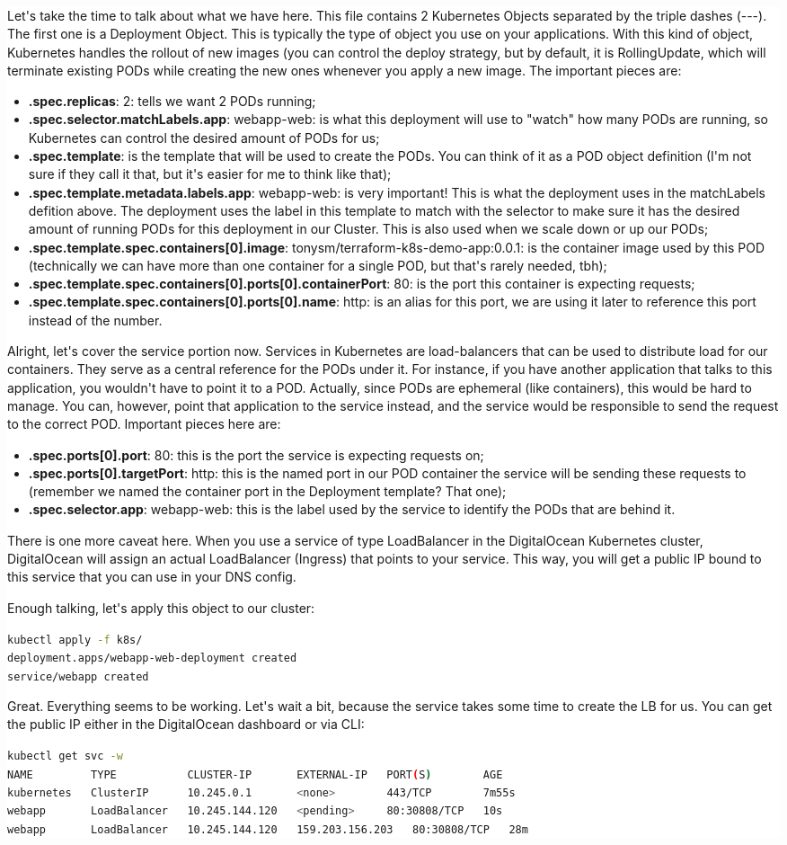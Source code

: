 Let's take the time to talk about what we have here. This file contains 2 Kubernetes Objects separated by the triple dashes (---). The first one is a Deployment Object. This is typically the type of object you use on your applications. With this kind of object, Kubernetes handles the rollout of new images (you can control the deploy strategy, but by default, it is RollingUpdate, which will terminate existing PODs while creating the new ones whenever you apply a new image. The important pieces are:

- **.spec.replicas**: 2: tells we want 2 PODs running;
- **.spec.selector.matchLabels.app**: webapp-web: is what this deployment will use to "watch" how many PODs are running, so Kubernetes can control the desired amount of PODs for us;
- **.spec.template**: is the template that will be used to create the PODs. You can think of it as a POD object definition (I'm not sure if they call it that, but it's easier for me to think like that);
- **.spec.template.metadata.labels.app**: webapp-web: is very important! This is what the deployment uses in the matchLabels defition above. The deployment uses the label in this template to match with the selector to make sure it has the desired amount of running PODs for this deployment in our Cluster. This is also used when we scale down or up our PODs;
- **.spec.template.spec.containers[0].image**: tonysm/terraform-k8s-demo-app:0.0.1: is the container image used by this POD (technically we can have more than one container for a single POD, but that's rarely needed, tbh);
- **.spec.template.spec.containers[0].ports[0].containerPort**: 80: is the port this container is expecting requests;
- **.spec.template.spec.containers[0].ports[0].name**: http: is an alias for this port, we are using it later to reference this port instead of the number.

Alright, let's cover the service portion now. Services in Kubernetes are load-balancers that can be used to distribute load for our containers. They serve as a central reference for the PODs under it. For instance, if you have another application that talks to this application, you wouldn't have to point it to a POD. Actually, since PODs are ephemeral (like containers), this would be hard to manage. You can, however, point that application to the service instead, and the service would be responsible to send the request to the correct POD. Important pieces here are:

- **.spec.ports[0].port**: 80: this is the port the service is expecting requests on;
- **.spec.ports[0].targetPort**: http: this is the named port in our POD container the service will be sending these requests to (remember we named the container port in the Deployment template? That one);
- **.spec.selector.app**: webapp-web: this is the label used by the service to identify the PODs that are behind it.

There is one more caveat here. When you use a service of type LoadBalancer in the DigitalOcean Kubernetes cluster, DigitalOcean will assign an actual LoadBalancer (Ingress) that points to your service. This way, you will get a public IP bound to this service that you can use in your DNS config.

Enough talking, let's apply this object to our cluster:

```bash
kubectl apply -f k8s/
deployment.apps/webapp-web-deployment created
service/webapp created
```

Great. Everything seems to be working. Let's wait a bit, because the service takes some time to create the LB for us. You can get the public IP either in the DigitalOcean dashboard or via CLI:

```bash
kubectl get svc -w
NAME         TYPE           CLUSTER-IP       EXTERNAL-IP   PORT(S)        AGE
kubernetes   ClusterIP      10.245.0.1       <none>        443/TCP        7m55s
webapp       LoadBalancer   10.245.144.120   <pending>     80:30808/TCP   10s
webapp       LoadBalancer   10.245.144.120   159.203.156.203   80:30808/TCP   28m
```
